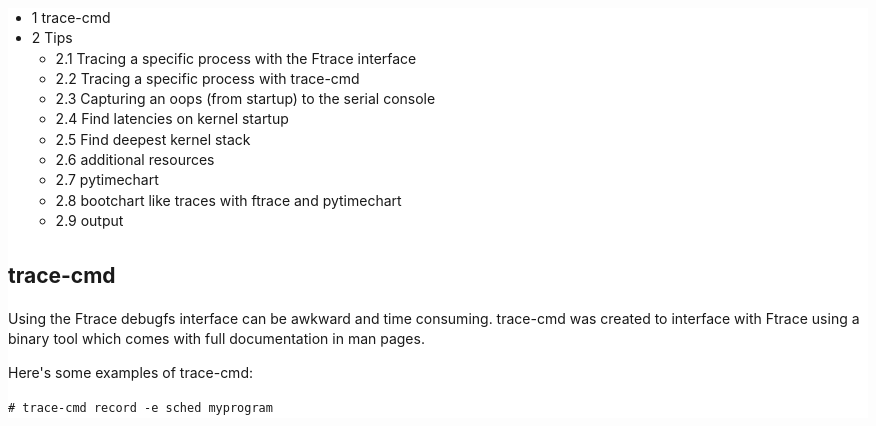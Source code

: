 *   1 trace-cmd
*   2 Tips
    *   2.1 Tracing a specific process with the Ftrace interface
    *   2.2 Tracing a specific process with trace-cmd
    *   2.3 Capturing an oops (from startup) to the serial console
    *   2.4 Find latencies on kernel startup
    *   2.5 Find deepest kernel stack
    *   2.6 additional resources
    *   2.7 pytimechart
    *   2.8 bootchart like traces with ftrace and pytimechart
    *   2.9 output

## trace-cmd

Using the Ftrace debugfs interface can be awkward and time consuming. trace-cmd was created to interface with Ftrace using a binary tool which comes with full documentation in man pages.

Here's some examples of trace-cmd:

```
# trace-cmd record -e sched myprogram 
```

